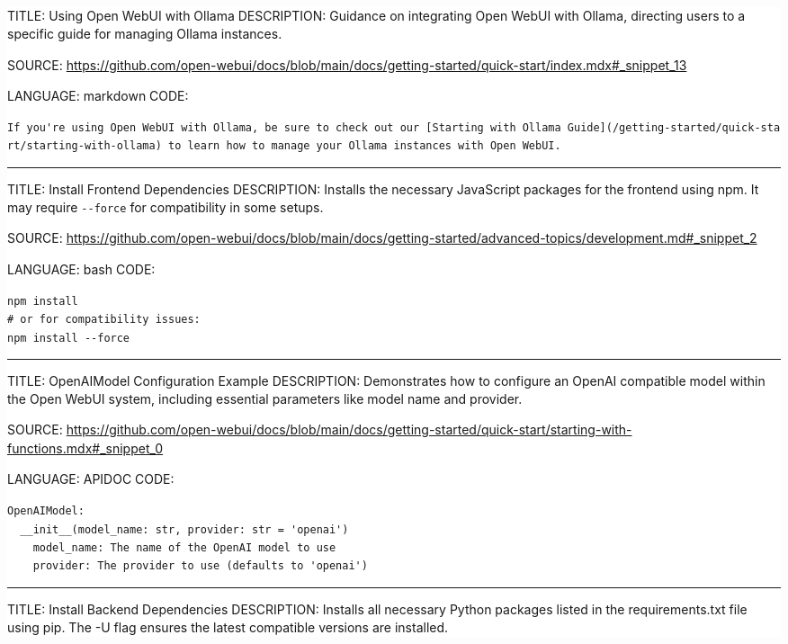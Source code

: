 TITLE: Using Open WebUI with Ollama
DESCRIPTION: Guidance on integrating Open WebUI with Ollama, directing users to a specific guide for managing Ollama instances.

SOURCE: <https://github.com/open-webui/docs/blob/main/docs/getting-started/quick-start/index.mdx#_snippet_13>

LANGUAGE: markdown
CODE:

```
If you're using Open WebUI with Ollama, be sure to check out our [Starting with Ollama Guide](/getting-started/quick-start/starting-with-ollama) to learn how to manage your Ollama instances with Open WebUI.
```

----------------------------------------

TITLE: Install Frontend Dependencies
DESCRIPTION: Installs the necessary JavaScript packages for the frontend using npm. It may require `--force` for compatibility in some setups.

SOURCE: <https://github.com/open-webui/docs/blob/main/docs/getting-started/advanced-topics/development.md#_snippet_2>

LANGUAGE: bash
CODE:

```
npm install
# or for compatibility issues:
npm install --force
```

----------------------------------------

TITLE: OpenAIModel Configuration Example
DESCRIPTION: Demonstrates how to configure an OpenAI compatible model within the Open WebUI system, including essential parameters like model name and provider.

SOURCE: <https://github.com/open-webui/docs/blob/main/docs/getting-started/quick-start/starting-with-functions.mdx#_snippet_0>

LANGUAGE: APIDOC
CODE:

```
OpenAIModel:
  __init__(model_name: str, provider: str = 'openai')
    model_name: The name of the OpenAI model to use
    provider: The provider to use (defaults to 'openai')
```

----------------------------------------

TITLE: Install Backend Dependencies
DESCRIPTION: Installs all necessary Python packages listed in the requirements.txt file using pip. The -U flag ensures the latest compatible versions are installed.
